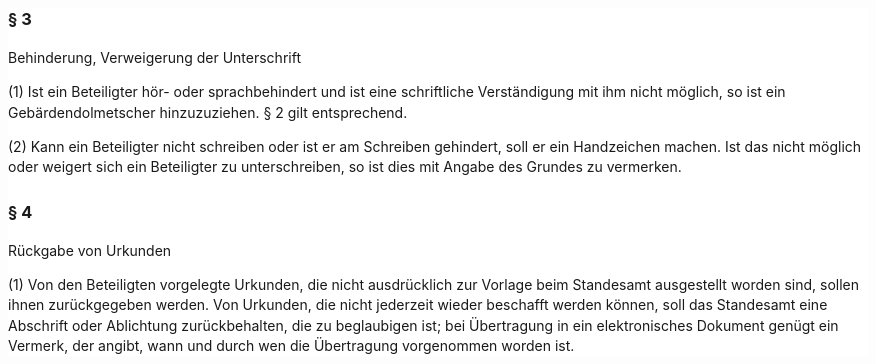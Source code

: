 </div>

</div>

</div>

<span id="BJNR226300008BJNE000500000.html"></span>

### § 3  
Behinderung, Verweigerung der Unterschrift

<div>

<div class="jnhtml">

<div>

<div class="jurAbsatz">

(1) Ist ein Beteiligter hör- oder sprachbehindert und ist eine
schriftliche Verständigung mit ihm nicht möglich, so ist ein
Gebärdendolmetscher hinzuzuziehen. § 2 gilt entsprechend.

</div>

<div class="jurAbsatz">

(2) Kann ein Beteiligter nicht schreiben oder ist er am Schreiben
gehindert, soll er ein Handzeichen machen. Ist das nicht möglich oder
weigert sich ein Beteiligter zu unterschreiben, so ist dies mit Angabe
des Grundes zu vermerken.

</div>

</div>

</div>

</div>

<span id="BJNR226300008BJNE000600000.html"></span>

### § 4  
Rückgabe von Urkunden

<div>

<div class="jnhtml">

<div>

<div class="jurAbsatz">

(1) Von den Beteiligten vorgelegte Urkunden, die nicht ausdrücklich zur
Vorlage beim Standesamt ausgestellt worden sind, sollen ihnen
zurückgegeben werden. Von Urkunden, die nicht jederzeit wieder
beschafft werden können, soll das Standesamt eine Abschrift oder
Ablichtung zurückbehalten, die zu beglaubigen ist; bei Übertragung in
ein elektronisches Dokument genügt ein Vermerk, der angibt, wann und
durch wen die Übertragung vorgenommen worden ist.
